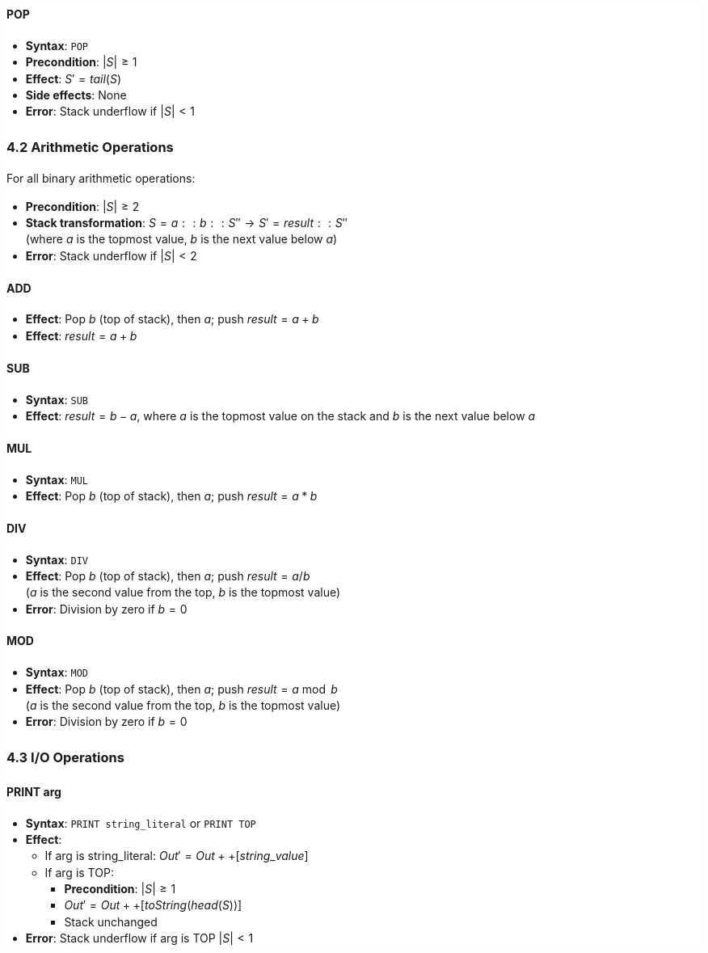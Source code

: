 #### POP

- **Syntax**: `POP`
- **Precondition**: $|S| ≥ 1$
- **Effect**: $S' = tail(S)$
- **Side effects**: None
- **Error**: Stack underflow if $|S| < 1$

### 4.2 Arithmetic Operations

For all binary arithmetic operations:

- **Precondition**: $|S| ≥ 2$
- **Stack transformation**: $S = a :: b :: S'' \to S' = result :: S''$  
  (where $a$ is the topmost value, $b$ is the next value below $a$)
- **Error**: Stack underflow if $|S| < 2$

#### ADD

- **Effect**: Pop $b$ (top of stack), then $a$; push $result = a + b$
- **Effect**: $result = a + b$

#### SUB

- **Syntax**: `SUB`
- **Effect**: $result = b - a$, where $a$ is the topmost value on the stack and $b$ is the next value below $a$

#### MUL

- **Syntax**: `MUL`
- **Effect**: Pop $b$ (top of stack), then $a$; push $result = a * b$

#### DIV

- **Syntax**: `DIV`
- **Effect**: Pop $b$ (top of stack), then $a$; push $result = a / b$  
  ($a$ is the second value from the top, $b$ is the topmost value)
- **Error**: Division by zero if $b = 0$

#### MOD

- **Syntax**: `MOD`
- **Effect**: Pop $b$ (top of stack), then $a$; push $result = a \bmod b$  
  ($a$ is the second value from the top, $b$ is the topmost value)
- **Error**: Division by zero if $b = 0$

### 4.3 I/O Operations

#### PRINT arg

- **Syntax**: `PRINT string_literal` or `PRINT TOP`
- **Effect**:
  - If arg is string_literal: $Out' = Out ++ [string\_value]$
  - If arg is TOP:
    - **Precondition**: $|S| ≥ 1$
    - $Out' = Out ++ [toString(head(S))]$
    - Stack unchanged
- **Error**: Stack underflow if arg is TOP $|S| < 1$
